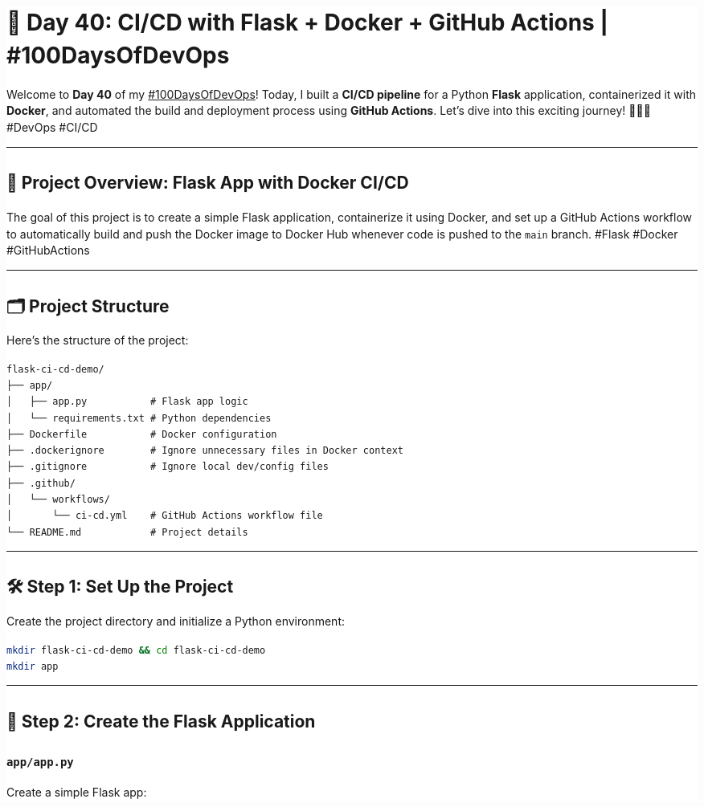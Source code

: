 # 🚀 Day 40: CI/CD with Flask + Docker + GitHub Actions | #100DaysOfDevOps

Welcome to **Day 40** of my [#100DaysOfDevOps](https://github.com/ritesh355/Devops-journal)! Today, I built a **CI/CD pipeline** for a Python **Flask** application, containerized it with **Docker**, and automated the build and deployment process using **GitHub Actions**. Let’s dive into this exciting journey! 🐍🐳💥 #DevOps #CI/CD

---

## 🔧 Project Overview: Flask App with Docker CI/CD

The goal of this project is to create a simple Flask application, containerize it using Docker, and set up a GitHub Actions workflow to automatically build and push the Docker image to Docker Hub whenever code is pushed to the `main` branch. #Flask #Docker #GitHubActions

---

## 🗂 Project Structure

Here’s the structure of the project:

```
flask-ci-cd-demo/
├── app/
│   ├── app.py           # Flask app logic
│   └── requirements.txt # Python dependencies
├── Dockerfile           # Docker configuration
├── .dockerignore        # Ignore unnecessary files in Docker context
├── .gitignore           # Ignore local dev/config files
├── .github/
│   └── workflows/
│       └── ci-cd.yml    # GitHub Actions workflow file
└── README.md            # Project details
```

---

## 🛠️ Step 1: Set Up the Project

Create the project directory and initialize a Python environment:

```bash
mkdir flask-ci-cd-demo && cd flask-ci-cd-demo
mkdir app
```

---

## 🐍 Step 2: Create the Flask Application

### `app/app.py`
Create a simple Flask app:
